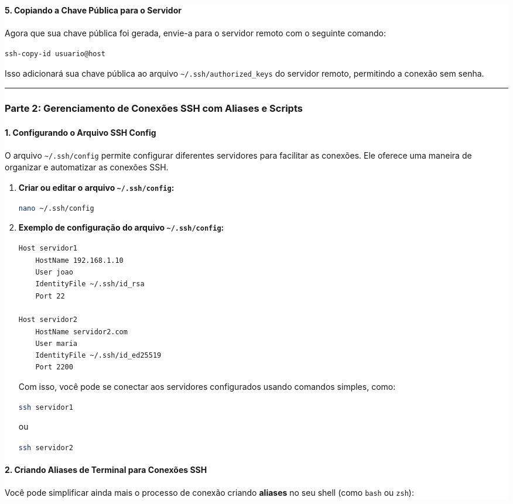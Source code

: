 #### **5. Copiando a Chave Pública para o Servidor**

Agora que sua chave pública foi gerada, envie-a para o servidor remoto com o seguinte comando:

```bash
ssh-copy-id usuario@host
```

Isso adicionará sua chave pública ao arquivo `~/.ssh/authorized_keys` do servidor remoto, permitindo a conexão sem senha. 

---

### **Parte 2: Gerenciamento de Conexões SSH com Aliases e Scripts**

#### **1. Configurando o Arquivo SSH Config**

O arquivo `~/.ssh/config` permite configurar diferentes servidores para facilitar as conexões. Ele oferece uma maneira de organizar e automatizar as conexões SSH.

1. **Criar ou editar o arquivo `~/.ssh/config`:**

   ```bash
   nano ~/.ssh/config
   ```

2. **Exemplo de configuração do arquivo `~/.ssh/config`:**

   ```bash
   Host servidor1
       HostName 192.168.1.10
       User joao
       IdentityFile ~/.ssh/id_rsa
       Port 22

   Host servidor2
       HostName servidor2.com
       User maria
       IdentityFile ~/.ssh/id_ed25519
       Port 2200
   ```

   Com isso, você pode se conectar aos servidores configurados usando comandos simples, como:

   ```bash
   ssh servidor1
   ```

   ou

   ```bash
   ssh servidor2
   ```

#### **2. Criando Aliases de Terminal para Conexões SSH**

Você pode simplificar ainda mais o processo de conexão criando **aliases** no seu shell (como `bash` ou `zsh`):
